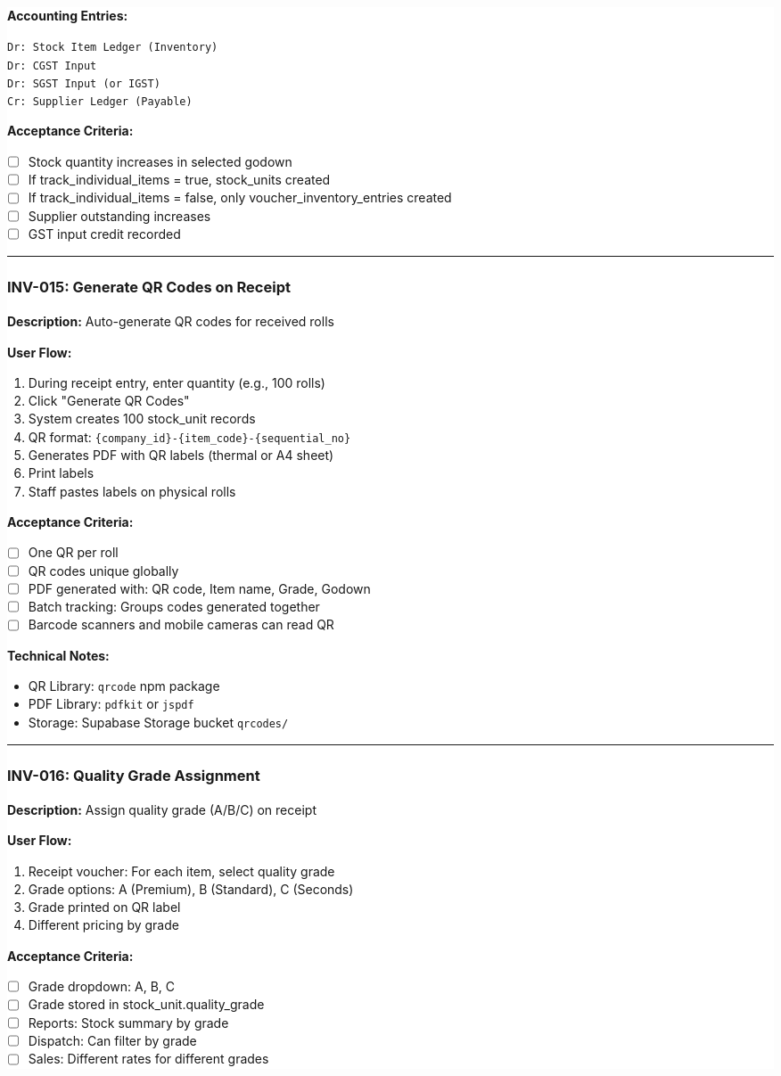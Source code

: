 **Accounting Entries:**
```
Dr: Stock Item Ledger (Inventory)
Dr: CGST Input
Dr: SGST Input (or IGST)
Cr: Supplier Ledger (Payable)
```

**Acceptance Criteria:**
- [ ] Stock quantity increases in selected godown
- [ ] If track_individual_items = true, stock_units created
- [ ] If track_individual_items = false, only voucher_inventory_entries created
- [ ] Supplier outstanding increases
- [ ] GST input credit recorded

---

### INV-015: Generate QR Codes on Receipt

**Description:** Auto-generate QR codes for received rolls

**User Flow:**
1. During receipt entry, enter quantity (e.g., 100 rolls)
2. Click "Generate QR Codes"
3. System creates 100 stock_unit records
4. QR format: `{company_id}-{item_code}-{sequential_no}`
5. Generates PDF with QR labels (thermal or A4 sheet)
6. Print labels
7. Staff pastes labels on physical rolls

**Acceptance Criteria:**
- [ ] One QR per roll
- [ ] QR codes unique globally
- [ ] PDF generated with: QR code, Item name, Grade, Godown
- [ ] Batch tracking: Groups codes generated together
- [ ] Barcode scanners and mobile cameras can read QR

**Technical Notes:**
- QR Library: `qrcode` npm package
- PDF Library: `pdfkit` or `jspdf`
- Storage: Supabase Storage bucket `qrcodes/`

---

### INV-016: Quality Grade Assignment

**Description:** Assign quality grade (A/B/C) on receipt

**User Flow:**
1. Receipt voucher: For each item, select quality grade
2. Grade options: A (Premium), B (Standard), C (Seconds)
3. Grade printed on QR label
4. Different pricing by grade

**Acceptance Criteria:**
- [ ] Grade dropdown: A, B, C
- [ ] Grade stored in stock_unit.quality_grade
- [ ] Reports: Stock summary by grade
- [ ] Dispatch: Can filter by grade
- [ ] Sales: Different rates for different grades
